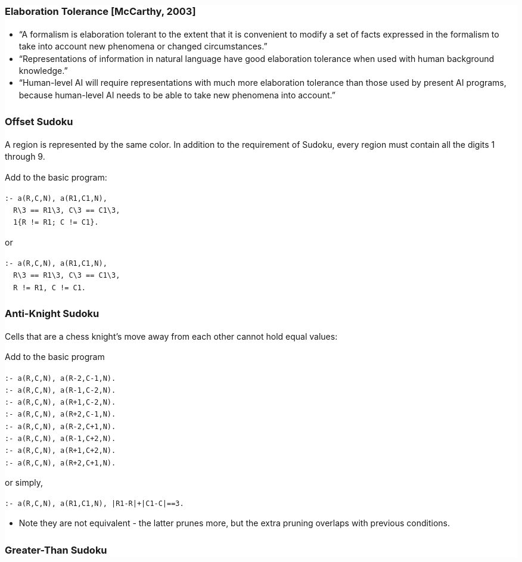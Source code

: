 
### Elaboration Tolerance [McCarthy, 2003]

- “A formalism is elaboration tolerant to the extent that it is convenient to modify a set of facts expressed in the formalism to take into account new phenomena or changed circumstances.”
- “Representations of information in natural language have good elaboration tolerance when used with human background knowledge.”
- “Human-level AI will require representations with much more elaboration tolerance than those used by present AI programs, because human-level AI needs to be able to take new phenomena into account.”

### Offset Sudoku

A region is represented by the same color. In addition to the requirement of Sudoku, every region must contain all the digits 1 through 9.

Add to the basic program:
```clingo
:- a(R,C,N), a(R1,C1,N),
  R\3 == R1\3, C\3 == C1\3,
  1{R != R1; C != C1}.
```
or
```clingo
:- a(R,C,N), a(R1,C1,N),
  R\3 == R1\3, C\3 == C1\3,
  R != R1, C != C1.
```

### Anti-Knight Sudoku

Cells that are a chess knight’s move away from each other cannot hold equal values:

Add to the basic program

```clingo
:- a(R,C,N), a(R-2,C-1,N).
:- a(R,C,N), a(R-1,C-2,N).
:- a(R,C,N), a(R+1,C-2,N).
:- a(R,C,N), a(R+2,C-1,N).
:- a(R,C,N), a(R-2,C+1,N).
:- a(R,C,N), a(R-1,C+2,N).
:- a(R,C,N), a(R+1,C+2,N).
:- a(R,C,N), a(R+2,C+1,N).
```
or simply,
```clingo
:- a(R,C,N), a(R1,C1,N), |R1-R|+|C1-C|==3.
```

- Note they are not equivalent - the latter prunes more, but the extra pruning overlaps with previous conditions.

### Greater-Than Sudoku
